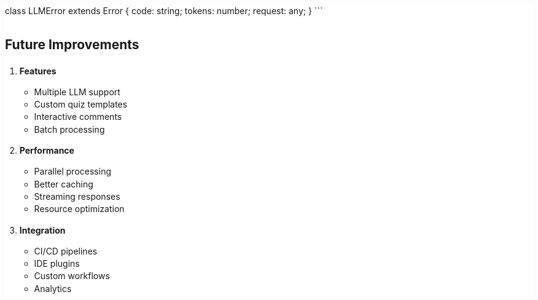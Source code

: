 class LLMError extends Error {
  code: string;
  tokens: number;
  request: any;
}
\`\`\`

## Future Improvements

1. **Features**
   - Multiple LLM support
   - Custom quiz templates
   - Interactive comments
   - Batch processing

2. **Performance**
   - Parallel processing
   - Better caching
   - Streaming responses
   - Resource optimization

3. **Integration**
   - CI/CD pipelines
   - IDE plugins
   - Custom workflows
   - Analytics